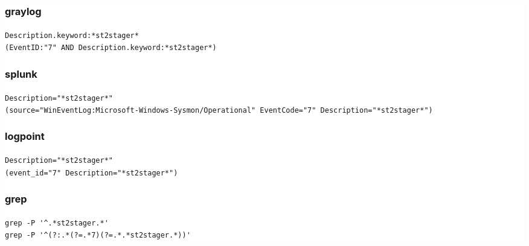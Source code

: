 
### graylog
    
```
Description.keyword:*st2stager*
(EventID:"7" AND Description.keyword:*st2stager*)
```


### splunk
    
```
Description="*st2stager*"
(source="WinEventLog:Microsoft-Windows-Sysmon/Operational" EventCode="7" Description="*st2stager*")
```


### logpoint
    
```
Description="*st2stager*"
(event_id="7" Description="*st2stager*")
```


### grep
    
```
grep -P '^.*st2stager.*'
grep -P '^(?:.*(?=.*7)(?=.*.*st2stager.*))'
```



